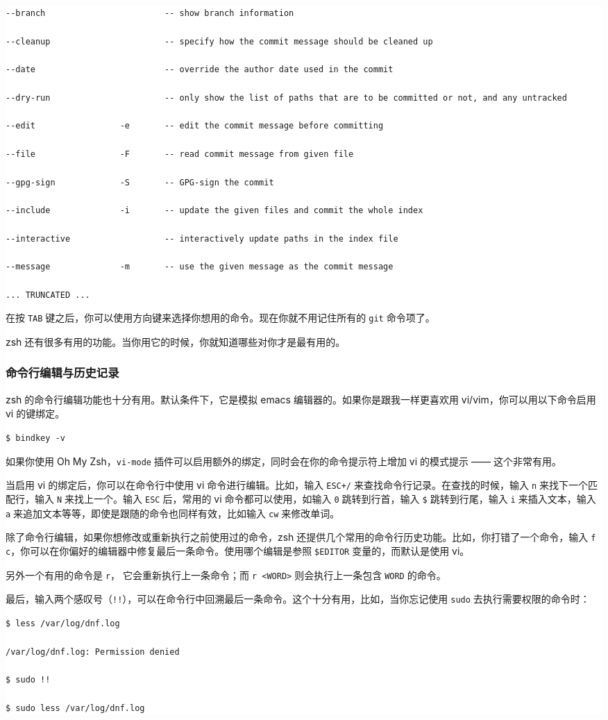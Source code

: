```shell
--branch                        -- show branch information

--cleanup                       -- specify how the commit message should be cleaned up

--date                          -- override the author date used in the commit

--dry-run                       -- only show the list of paths that are to be committed or not, and any untracked

--edit                 -e       -- edit the commit message before committing

--file                 -F       -- read commit message from given file

--gpg-sign             -S       -- GPG-sign the commit

--include              -i       -- update the given files and commit the whole index

--interactive                   -- interactively update paths in the index file

--message              -m       -- use the given message as the commit message

... TRUNCATED ...
```

在按 `TAB` 键之后，你可以使用方向键来选择你想用的命令。现在你就不用记住所有的 `git` 命令项了。

zsh 还有很多有用的功能。当你用它的时候，你就知道哪些对你才是最有用的。

### 命令行编辑与历史记录

zsh 的命令行编辑功能也十分有用。默认条件下，它是模拟 emacs 编辑器的。如果你是跟我一样更喜欢用 vi/vim，你可以用以下命令启用 vi 的键绑定。

```shell
$ bindkey -v
```

如果你使用 Oh My Zsh，`vi-mode` 插件可以启用额外的绑定，同时会在你的命令提示符上增加 vi 的模式提示 —— 这个非常有用。

当启用 vi 的绑定后，你可以在命令行中使用 vi 命令进行编辑。比如，输入 `ESC+/` 来查找命令行记录。在查找的时候，输入 `n` 来找下一个匹配行，输入 `N` 来找上一个。输入 `ESC` 后，常用的 vi 命令都可以使用，如输入 `0` 跳转到行首，输入 `$` 跳转到行尾，输入 `i` 来插入文本，输入 `a` 来追加文本等等，即使是跟随的命令也同样有效，比如输入 `cw` 来修改单词。

除了命令行编辑，如果你想修改或重新执行之前使用过的命令，zsh 还提供几个常用的命令行历史功能。比如，你打错了一个命令，输入 `fc`，你可以在你偏好的编辑器中修复最后一条命令。使用哪个编辑是参照 `$EDITOR` 变量的，而默认是使用 vi。

另外一个有用的命令是 `r`， 它会重新执行上一条命令；而 `r <WORD>` 则会执行上一条包含 `WORD` 的命令。

最后，输入两个感叹号（`!!`），可以在命令行中回溯最后一条命令。这个十分有用，比如，当你忘记使用 `sudo` 去执行需要权限的命令时：

```shell
$ less /var/log/dnf.log

/var/log/dnf.log: Permission denied

$ sudo !!

$ sudo less /var/log/dnf.log
```
